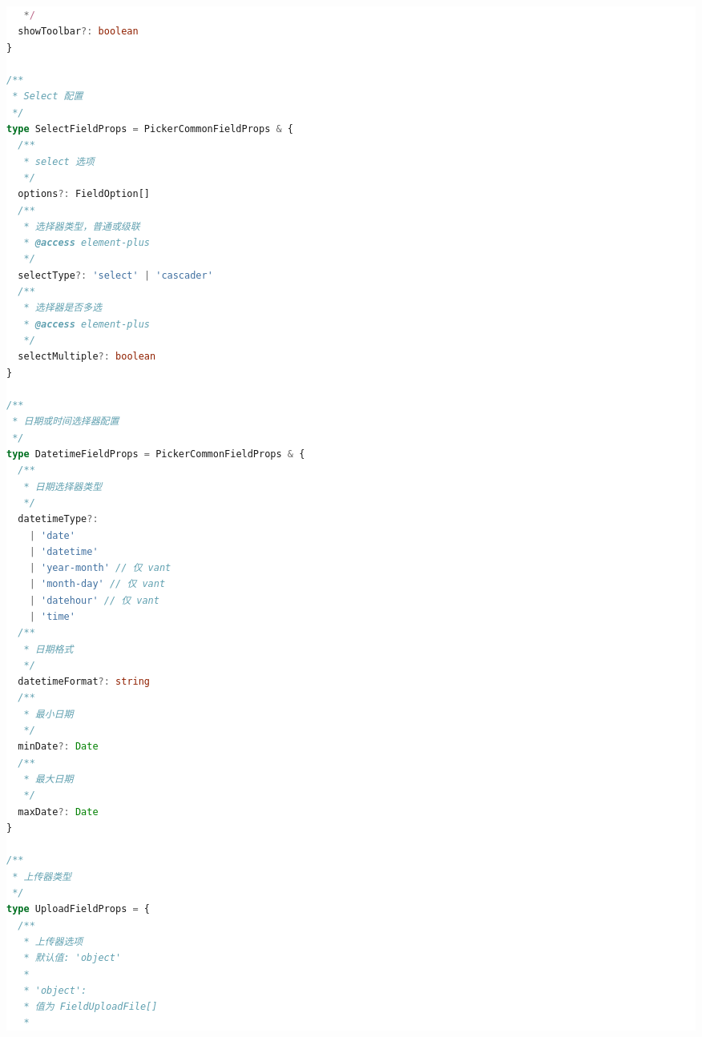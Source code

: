 ```typescript
   */
  showToolbar?: boolean
}

/**
 * Select 配置
 */
type SelectFieldProps = PickerCommonFieldProps & {
  /**
   * select 选项
   */
  options?: FieldOption[]
  /**
   * 选择器类型，普通或级联
   * @access element-plus
   */
  selectType?: 'select' | 'cascader'
  /**
   * 选择器是否多选
   * @access element-plus
   */
  selectMultiple?: boolean
}

/**
 * 日期或时间选择器配置
 */
type DatetimeFieldProps = PickerCommonFieldProps & {
  /**
   * 日期选择器类型
   */
  datetimeType?:
    | 'date'
    | 'datetime'
    | 'year-month' // 仅 vant
    | 'month-day' // 仅 vant
    | 'datehour' // 仅 vant
    | 'time'
  /**
   * 日期格式
   */
  datetimeFormat?: string
  /**
   * 最小日期
   */
  minDate?: Date
  /**
   * 最大日期
   */
  maxDate?: Date
}

/**
 * 上传器类型
 */
type UploadFieldProps = {
  /**
   * 上传器选项
   * 默认值: 'object'
   *
   * 'object':
   * 值为 FieldUploadFile[]
   *
```